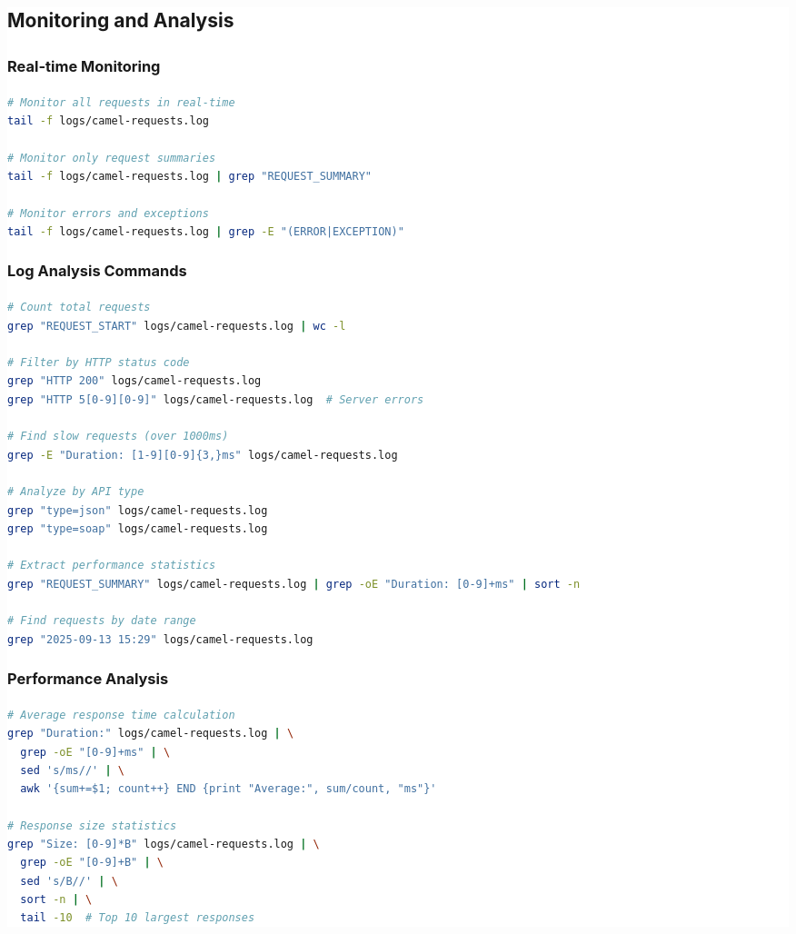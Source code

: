 ## Monitoring and Analysis

### Real-time Monitoring
```bash
# Monitor all requests in real-time
tail -f logs/camel-requests.log

# Monitor only request summaries
tail -f logs/camel-requests.log | grep "REQUEST_SUMMARY"

# Monitor errors and exceptions
tail -f logs/camel-requests.log | grep -E "(ERROR|EXCEPTION)"
```

### Log Analysis Commands

```bash
# Count total requests
grep "REQUEST_START" logs/camel-requests.log | wc -l

# Filter by HTTP status code
grep "HTTP 200" logs/camel-requests.log
grep "HTTP 5[0-9][0-9]" logs/camel-requests.log  # Server errors

# Find slow requests (over 1000ms)
grep -E "Duration: [1-9][0-9]{3,}ms" logs/camel-requests.log

# Analyze by API type
grep "type=json" logs/camel-requests.log
grep "type=soap" logs/camel-requests.log

# Extract performance statistics
grep "REQUEST_SUMMARY" logs/camel-requests.log | grep -oE "Duration: [0-9]+ms" | sort -n

# Find requests by date range
grep "2025-09-13 15:29" logs/camel-requests.log
```

### Performance Analysis

```bash
# Average response time calculation
grep "Duration:" logs/camel-requests.log | \
  grep -oE "[0-9]+ms" | \
  sed 's/ms//' | \
  awk '{sum+=$1; count++} END {print "Average:", sum/count, "ms"}'

# Response size statistics
grep "Size: [0-9]*B" logs/camel-requests.log | \
  grep -oE "[0-9]+B" | \
  sed 's/B//' | \
  sort -n | \
  tail -10  # Top 10 largest responses
```
